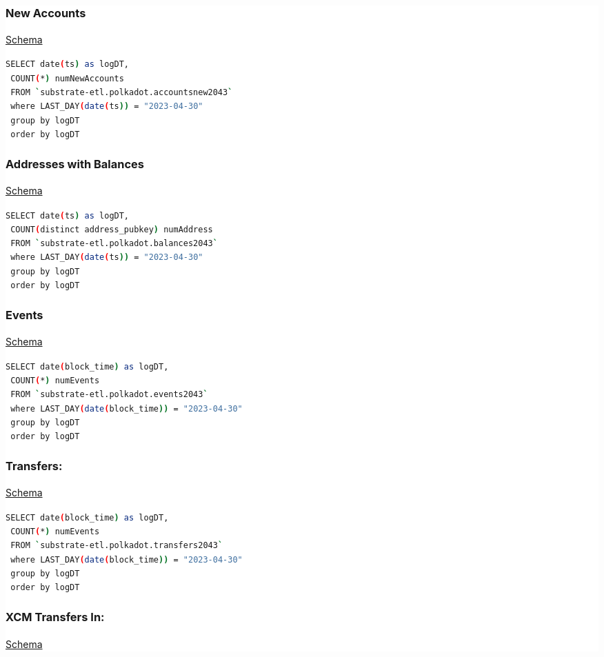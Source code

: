### New Accounts 

[Schema](https://github.com/colorfulnotion/substrate-etl/blob/main/schema/accountsnew.json)

```bash
SELECT date(ts) as logDT, 
 COUNT(*) numNewAccounts 
 FROM `substrate-etl.polkadot.accountsnew2043` 
 where LAST_DAY(date(ts)) = "2023-04-30" 
 group by logDT
 order by logDT
```

### Addresses with Balances 

[Schema](https://github.com/colorfulnotion/substrate-etl/blob/main/schema/balances.json)

```bash
SELECT date(ts) as logDT,
 COUNT(distinct address_pubkey) numAddress 
 FROM `substrate-etl.polkadot.balances2043` 
 where LAST_DAY(date(ts)) = "2023-04-30" 
 group by logDT 
 order by logDT
```

### Events 

[Schema](https://github.com/colorfulnotion/substrate-etl/blob/main/schema/events.json)

```bash
SELECT date(block_time) as logDT, 
 COUNT(*) numEvents 
 FROM `substrate-etl.polkadot.events2043` 
 where LAST_DAY(date(block_time)) = "2023-04-30" 
 group by logDT 
 order by logDT
```

### Transfers:

[Schema](https://github.com/colorfulnotion/substrate-etl/blob/main/schema/transfers.json)

```bash
SELECT date(block_time) as logDT, 
 COUNT(*) numEvents 
 FROM `substrate-etl.polkadot.transfers2043` 
 where LAST_DAY(date(block_time)) = "2023-04-30" 
 group by logDT 
 order by logDT
```

### XCM Transfers In: 

[Schema](https://github.com/colorfulnotion/substrate-etl/blob/main/schema/xcmtransfers.json)
